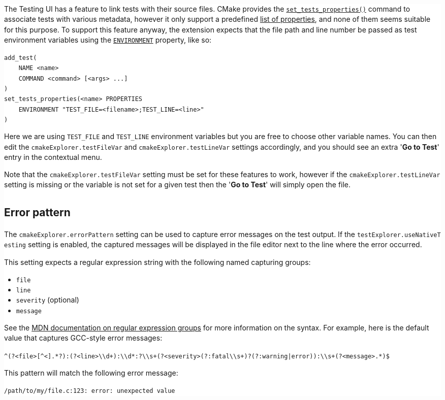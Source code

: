 The Testing UI has a feature to link tests with their source files. CMake
provides the [`set_tests_properties()`][cmake-set_tests_properties] command to
associate tests with various metadata, however it only support a predefined
[list of properties][cmake-test-properties], and none of them seems suitable for
this purpose. To support this feature anyway, the extension expects that the
file path and line number be passed as test environment variables using the
[`ENVIRONMENT`][cmake-environment] property, like so:

```
add_test(
    NAME <name>
    COMMAND <command> [<args> ...]
)
set_tests_properties(<name> PROPERTIES
    ENVIRONMENT "TEST_FILE=<filename>;TEST_LINE=<line>"
)
```

Here we are using `TEST_FILE` and `TEST_LINE` environment variables but you are
free to choose other variable names. You can then edit the
`cmakeExplorer.testFileVar` and `cmakeExplorer.testLineVar` settings
accordingly, and you should see an extra '**Go to Test**' entry in the
contextual menu.

Note that the `cmakeExplorer.testFileVar` setting must be set for these features
to work, however if the `cmakeExplorer.testLineVar` setting is missing or the
variable is not set for a given test then the '**Go to Test**' will simply open
the file.

## Error pattern

The `cmakeExplorer.errorPattern` setting can be used to capture error messages
on the test output. If the `testExplorer.useNativeTesting` setting is enabled,
the captured messages will be displayed in the file editor next to the line
where the error occurred.

This setting expects a regular expression string with the following named
capturing groups:

- `file`
- `line`
- `severity` (optional)
- `message`

See the [MDN documentation on regular expression groups][re-groups] for more
information on the syntax. For example, here is the default value that captures
GCC-style error messages:

```
^(?<file>[^<].*?):(?<line>\\d+):\\d*:?\\s+(?<severity>(?:fatal\\s+)?(?:warning|error)):\\s+(?<message>.*)$
```

This pattern will match the following error message:

```
/path/to/my/file.c:123: error: unexpected value
```


[vscode-testing]: https://code.visualstudio.com/docs/debugtest/testing
[cmake-tools]: https://marketplace.visualstudio.com/items?itemName=ms-vscode.cmake-tools
[cmake]: https://cmake.org
[cmake-set_tests_properties]: https://cmake.org/cmake/help/latest/command/set_tests_properties.html
[cmake-test-properties]: https://cmake.org/cmake/help/latest/manual/cmake-properties.7.html#test-properties
[cmake-environment]: https://cmake.org/cmake/help/latest/prop_test/ENVIRONMENT.html
[re-groups]: https://developer.mozilla.org/en-US/docs/Web/JavaScript/Guide/Regular_Expressions/Groups_and_Backreferences